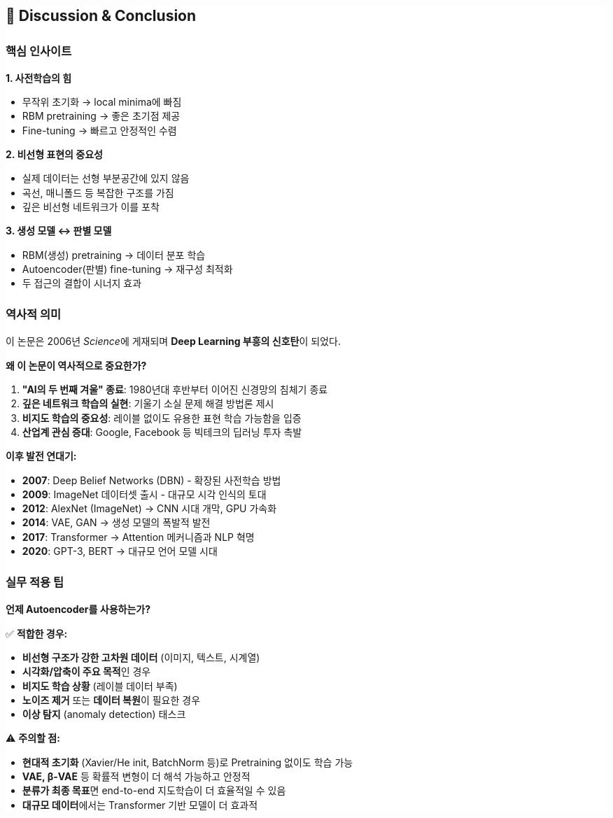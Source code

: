 
## 🧠 Discussion & Conclusion

### 핵심 인사이트

**1. 사전학습의 힘**  
- 무작위 초기화 → local minima에 빠짐  
- RBM pretraining → 좋은 초기점 제공  
- Fine-tuning → 빠르고 안정적인 수렴

**2. 비선형 표현의 중요성**  
- 실제 데이터는 선형 부분공간에 있지 않음  
- 곡선, 매니폴드 등 복잡한 구조를 가짐  
- 깊은 비선형 네트워크가 이를 포착

**3. 생성 모델 ↔ 판별 모델**  
- RBM(생성) pretraining → 데이터 분포 학습  
- Autoencoder(판별) fine-tuning → 재구성 최적화  
- 두 접근의 결합이 시너지 효과

### 역사적 의미

이 논문은 2006년 *Science*에 게재되며 **Deep Learning 부흥의 신호탄**이 되었다.

**왜 이 논문이 역사적으로 중요한가?**

1. **"AI의 두 번째 겨울" 종료**: 1980년대 후반부터 이어진 신경망의 침체기 종료
2. **깊은 네트워크 학습의 실현**: 기울기 소실 문제 해결 방법론 제시
3. **비지도 학습의 중요성**: 레이블 없이도 유용한 표현 학습 가능함을 입증
4. **산업계 관심 증대**: Google, Facebook 등 빅테크의 딥러닝 투자 촉발

**이후 발전 연대기:**
- **2007**: Deep Belief Networks (DBN) - 확장된 사전학습 방법
- **2009**: ImageNet 데이터셋 출시 - 대규모 시각 인식의 토대
- **2012**: AlexNet (ImageNet) → CNN 시대 개막, GPU 가속화
- **2014**: VAE, GAN → 생성 모델의 폭발적 발전
- **2017**: Transformer → Attention 메커니즘과 NLP 혁명
- **2020**: GPT-3, BERT → 대규모 언어 모델 시대

### 실무 적용 팁

**언제 Autoencoder를 사용하는가?**

✅ **적합한 경우:**
- **비선형 구조가 강한 고차원 데이터** (이미지, 텍스트, 시계열)
- **시각화/압축이 주요 목적**인 경우
- **비지도 학습 상황** (레이블 데이터 부족)
- **노이즈 제거** 또는 **데이터 복원**이 필요한 경우
- **이상 탐지** (anomaly detection) 태스크

⚠️ **주의할 점:**
- **현대적 초기화** (Xavier/He init, BatchNorm 등)로 Pretraining 없이도 학습 가능
- **VAE, β-VAE** 등 확률적 변형이 더 해석 가능하고 안정적
- **분류가 최종 목표**면 end-to-end 지도학습이 더 효율적일 수 있음
- **대규모 데이터**에서는 Transformer 기반 모델이 더 효과적
